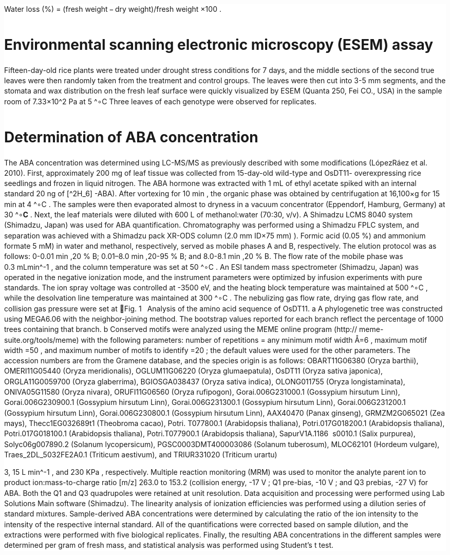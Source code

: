 Water  loss (%) = (fresh  weight − dry  weight)/fresh weight ×100 .

# Environmental scanning electronic microscopy (ESEM) assay

Fifteen-day-old rice plants were treated under drought stress conditions for 7 days, and the middle sections of the second true leaves were then randomly taken from the treatment and control groups. The leaves were then cut into 3-5 mm segments, and the stomata and wax distribution on the fresh leaf surface were quickly visualized by ESEM (Quanta 250, Fei CO., USA) in the sample room of 7.33×10^2 Pa at 5 ^∘C Three leaves of each genotype were observed for replicates.

# Determination of ABA concentration

The ABA concentration was determined using LC-MS/MS as previously described with some modifications (LópezRáez et al. 2010). First, approximately 200 mg of leaf tissue was collected from 15-day-old wild-type and OsDT11- overexpressing rice seedlings and frozen in liquid nitrogen. The ABA hormone was extracted with 1 mL of ethyl acetate spiked with an internal standard 20 ng of [^2H_6] -ABA). After vortexing for 10 min , the organic phase was obtained by centrifugation at 16,100×g for 15 min at 4 ^∘C . The samples were then evaporated almost to dryness in a vacuum concentrator (Eppendorf, Hamburg, Germany) at 30 ^∘𝐂 . Next, the leaf materials were diluted with 600 L of methanol:water (70:30, v/v). A Shimadzu LCMS 8040 system (Shimadzu, Japan) was used for ABA quantification. Chromatography was performed using a Shimadzu FPLC system, and separation was achieved with a Shimadzu pack XR-ODS column (2.0 mm ID×75 mm) ). Formic acid (0.05 %) and ammonium formate 5 mM) in water and methanol, respectively, served as mobile phases A and B, respectively. The elution protocol was as follows: 0-0.01 min ,20 % B; 0.01–8.0 min ,20-95 % B; and 8.0-8.1 min ,20 % B. The flow rate of the mobile phase was 0.3 mLmin^-1 , and the column temperature was set at 50 ^∘C . An ESI tandem mass spectrometer (Shimadzu, Japan) was operated in the negative ionization mode, and the instrument parameters were optimized by infusion experiments with pure standards. The ion spray voltage was controlled at -3500 eV, and the heating block temperature was maintained at 500 ^∘C , while the desolvation line temperature was maintained at 300 ^∘C . The nebulizing gas flow rate, drying gas flow rate, and collision gas pressure were set at Fig. 1  Analysis of the amino acid sequence of OsDT11. a A phylogenetic tree was constructed using MEGA6.06 with the neighbor-joining method. The bootstrap values reported for each branch reflect the percentage of 1000 trees containing that branch. b Conserved motifs were analyzed using the MEME online program (http:// meme-suite.org/tools/meme) with the following parameters: number of repetitions = any minimum motif width Å=6 , maximum motif width =50 , and maximum number of motifs to identify =20 ; the default values were used for the other parameters. The accession numbers are from the Gramene database, and the species origin is as follows: OBART11G06380 (Oryza barthii), OMERI11G05440 (Oryza  meridionalis),  OGLUM11G06220  (Oryza  glumaepatula), OsDT11 (Oryza sativa japonica), ORGLA11G0059700 (Oryza glaberrima), BGIOSGA038437 (Oryza sativa indica), OLONG011755 (Oryza longistaminata), ONIVA05G11580 (Oryza nivara), ORUFI11G06560 (Oryza rufipogon), Gorai.006G231000.1 (Gossypium hirsutum Linn), Gorai.006G230900.1 (Gossypium hirsutum Linn), Gorai.006G231300.1 (Gossypium hirsutum Linn), Gorai.006G231200.1 (Gossypium hirsutum Linn), Gorai.006G230800.1 (Gossypium hirsutum  Linn),  AAX40470  (Panax  ginseng),  GRMZM2G065021 (Zea  mays),  Thecc1EG032689t1  (Theobroma  cacao),  Potri. T077800.1  (Arabidopsis  thaliana),  Potri.017G018200.1  (Arabidopsis  thaliana),  Potri.017G018100.1  (Arabidopsis  thaliana), Potri.T077900.1  (Arabidopsis  thaliana),  SapurV1A.1186  s0010.1 (Salix  purpurea),  Solyc06g007890.2  (Solanum  lycopersicum), PGSC0003DMT400003086  (Solanum  tuberosum),  MLOC62101 (Hordeum vulgare), Traes_2DL_5032FE2A0.1 (Triticum aestivum), and TRIUR331020 (Triticum urartu)



3, 15 L min^-1 , and 230 KPa , respectively. Multiple reaction monitoring (MRM) was used to monitor the analyte parent ion to product ion:mass-to-charge ratio [m/z] 263.0 to 153.2 (collision energy, -17 V ; Q1 pre-bias, -10 V ; and Q3 prebias, -27 V) for ABA. Both the Q1 and Q3 quadrupoles were retained at unit resolution. Data acquisition and processing were performed using Lab Solutions Main software (Shimadzu). The linearity analysis of ionization efficiencies was performed using a dilution series of standard mixtures. Sample-derived ABA concentrations were determined by calculating the ratio of the ion intensity to the intensity of the respective internal standard. All of the quantifications were corrected based on sample dilution, and the extractions were performed with five biological replicates. Finally, the resulting ABA concentrations in the different samples were determined per gram of fresh mass, and statistical analysis was performed using Student’s t test.
